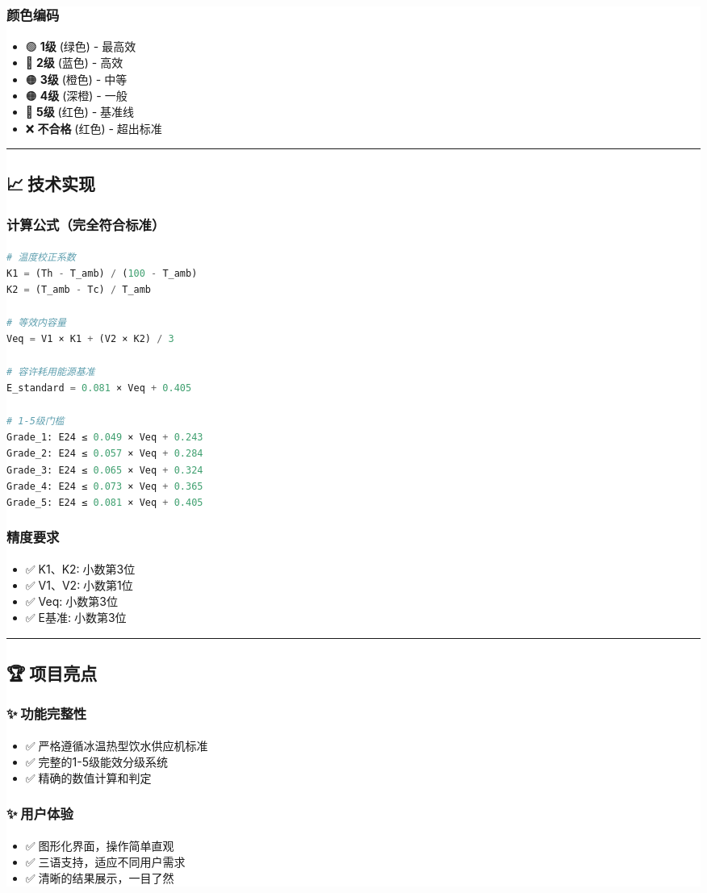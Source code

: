 ### 颜色编码
- 🟢 **1级** (绿色) - 最高效
- 🔵 **2级** (蓝色) - 高效  
- 🟠 **3级** (橙色) - 中等
- 🟠 **4级** (深橙) - 一般
- 🔴 **5级** (红色) - 基准线
- ❌ **不合格** (红色) - 超出标准

---

## 📈 技术实现

### 计算公式（完全符合标准）
```python
# 温度校正系数
K1 = (Th - T_amb) / (100 - T_amb)
K2 = (T_amb - Tc) / T_amb

# 等效内容量
Veq = V1 × K1 + (V2 × K2) / 3

# 容许耗用能源基准
E_standard = 0.081 × Veq + 0.405

# 1-5级门槛
Grade_1: E24 ≤ 0.049 × Veq + 0.243
Grade_2: E24 ≤ 0.057 × Veq + 0.284
Grade_3: E24 ≤ 0.065 × Veq + 0.324
Grade_4: E24 ≤ 0.073 × Veq + 0.365
Grade_5: E24 ≤ 0.081 × Veq + 0.405
```

### 精度要求
- ✅ K1、K2: 小数第3位
- ✅ V1、V2: 小数第1位
- ✅ Veq: 小数第3位
- ✅ E基准: 小数第3位

---

## 🏆 项目亮点

### ✨ 功能完整性
- ✅ 严格遵循冰温热型饮水供应机标准
- ✅ 完整的1-5级能效分级系统
- ✅ 精确的数值计算和判定

### ✨ 用户体验
- ✅ 图形化界面，操作简单直观
- ✅ 三语支持，适应不同用户需求
- ✅ 清晰的结果展示，一目了然
